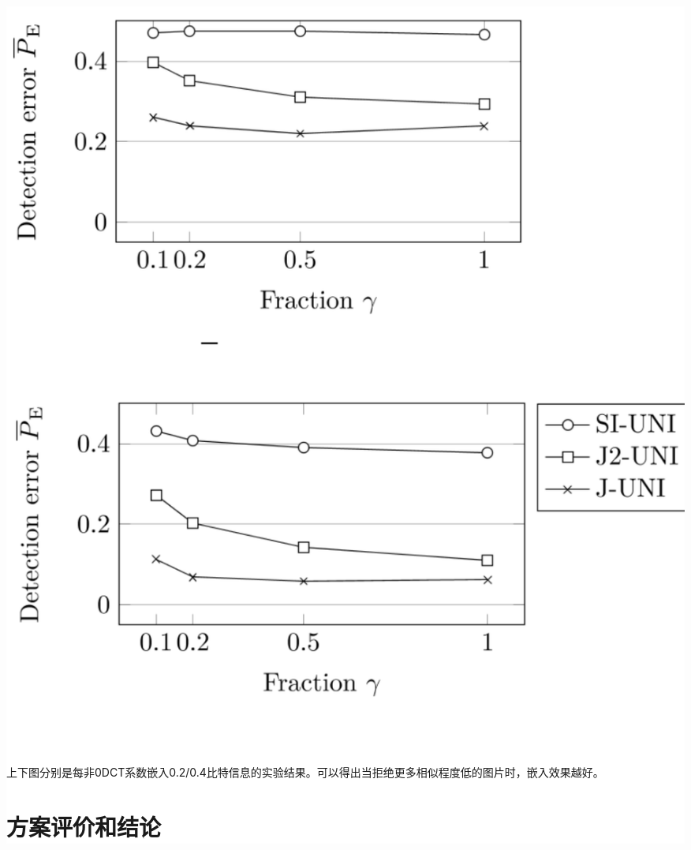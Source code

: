 ![image-20221120150018256](./assets/image-20221120150018256.png)

上下图分别是每非0DCT系数嵌入0.2/0.4比特信息的实验结果。可以得出当拒绝更多相似程度低的图片时，嵌入效果越好。

# 方案评价和结论
